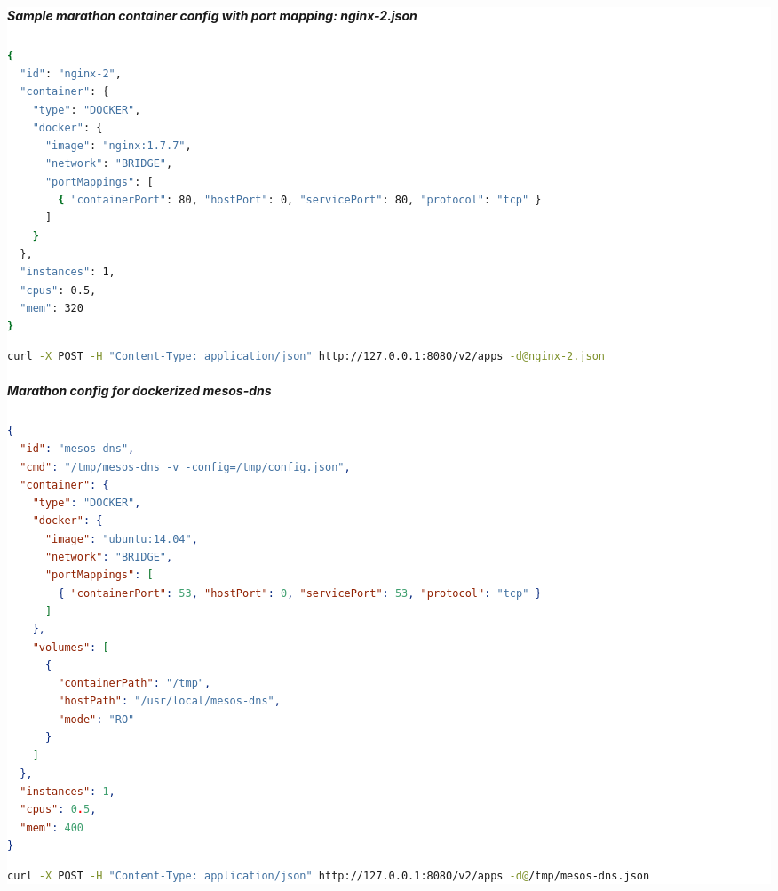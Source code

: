 ##### Sample marathon container config with port mapping: nginx-2.json
```sh
{
  "id": "nginx-2",
  "container": {
    "type": "DOCKER",
    "docker": {
      "image": "nginx:1.7.7",
      "network": "BRIDGE",
      "portMappings": [
        { "containerPort": 80, "hostPort": 0, "servicePort": 80, "protocol": "tcp" }
      ]
    }
  },
  "instances": 1,
  "cpus": 0.5,
  "mem": 320
}
```
```sh
curl -X POST -H "Content-Type: application/json" http://127.0.0.1:8080/v2/apps -d@nginx-2.json
```

##### Marathon config for dockerized mesos-dns
```json
{
  "id": "mesos-dns",
  "cmd": "/tmp/mesos-dns -v -config=/tmp/config.json",
  "container": {
    "type": "DOCKER",
    "docker": {
      "image": "ubuntu:14.04",
      "network": "BRIDGE",
      "portMappings": [
        { "containerPort": 53, "hostPort": 0, "servicePort": 53, "protocol": "tcp" }
      ]
    },
    "volumes": [
      {
        "containerPath": "/tmp",
        "hostPath": "/usr/local/mesos-dns",
        "mode": "RO"
      }
    ]
  },
  "instances": 1,
  "cpus": 0.5,
  "mem": 400
}
```
```sh
curl -X POST -H "Content-Type: application/json" http://127.0.0.1:8080/v2/apps -d@/tmp/mesos-dns.json
```
